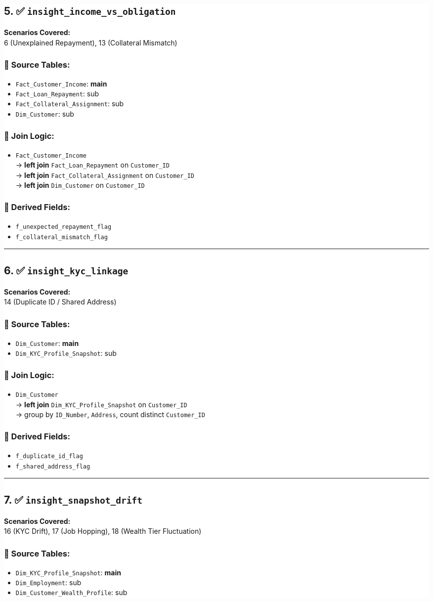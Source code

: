 
## 5. ✅ `insight_income_vs_obligation`
**Scenarios Covered:**  
6 (Unexplained Repayment), 13 (Collateral Mismatch)

### 🔗 Source Tables:
- `Fact_Customer_Income`: **main**
- `Fact_Loan_Repayment`: sub
- `Fact_Collateral_Assignment`: sub
- `Dim_Customer`: sub

### 🔁 Join Logic:
- `Fact_Customer_Income`  
  → **left join** `Fact_Loan_Repayment` on `Customer_ID`  
  → **left join** `Fact_Collateral_Assignment` on `Customer_ID`  
  → **left join** `Dim_Customer` on `Customer_ID`

### 🧠 Derived Fields:
- `f_unexpected_repayment_flag`
- `f_collateral_mismatch_flag`

---

## 6. ✅ `insight_kyc_linkage`
**Scenarios Covered:**  
14 (Duplicate ID / Shared Address)

### 🔗 Source Tables:
- `Dim_Customer`: **main**
- `Dim_KYC_Profile_Snapshot`: sub

### 🔁 Join Logic:
- `Dim_Customer`  
  → **left join** `Dim_KYC_Profile_Snapshot` on `Customer_ID`  
  → group by `ID_Number`, `Address`, count distinct `Customer_ID`

### 🧠 Derived Fields:
- `f_duplicate_id_flag`
- `f_shared_address_flag`

---

## 7. ✅ `insight_snapshot_drift`
**Scenarios Covered:**  
16 (KYC Drift), 17 (Job Hopping), 18 (Wealth Tier Fluctuation)

### 🔗 Source Tables:
- `Dim_KYC_Profile_Snapshot`: **main**
- `Dim_Employment`: sub
- `Dim_Customer_Wealth_Profile`: sub
